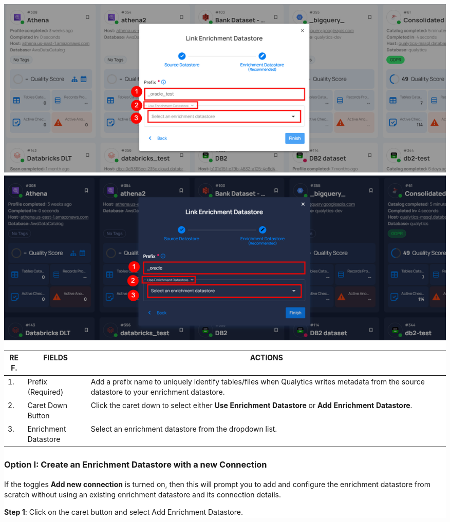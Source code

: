 ![add-enrichment](../assets/datastores/oracle/add-enrichment-light.png#only-light)
![add-enrichment](../assets/datastores/oracle/add-enrichment-dark.png#only-dark)

| REF. | FIELDS  | ACTIONS                                                                                                           |
|------|-----------------------|------------------------------------------------------------------------------------------------------------------|
| 1. | Prefix (Required) | Add a prefix name to uniquely identify tables/files when Qualytics writes metadata from the source datastore to your enrichment datastore. |
| 2. | Caret Down Button | Click the caret down to select either **Use Enrichment Datastore** or **Add Enrichment Datastore**.               |
| 3. | Enrichment Datastore | Select an enrichment datastore from the dropdown list.                                                           |

### Option I: Create an Enrichment Datastore with a new Connection

If the toggles **Add new connection** is turned on, then this will prompt you to add and configure the enrichment datastore from scratch without using an existing enrichment datastore and its connection details.

**Step 1**: Click on the caret button and select Add Enrichment Datastore.

